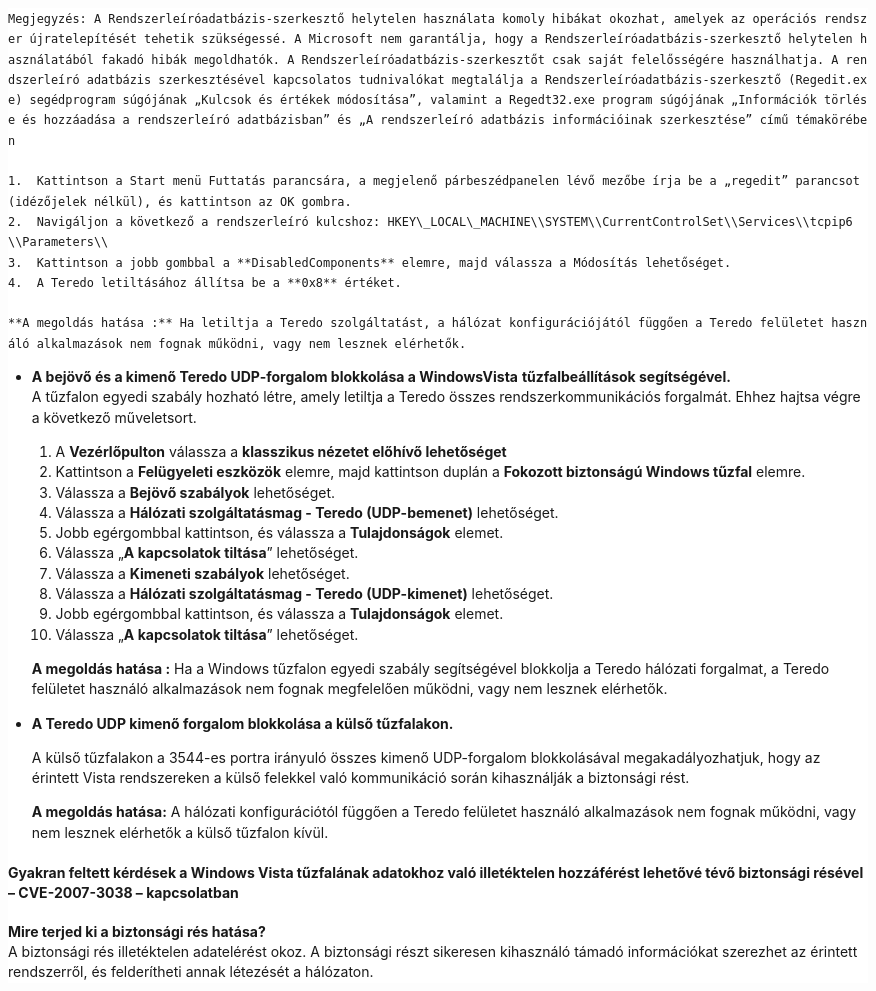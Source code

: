     Megjegyzés: A Rendszerleíróadatbázis-szerkesztő helytelen használata komoly hibákat okozhat, amelyek az operációs rendszer újratelepítését tehetik szükségessé. A Microsoft nem garantálja, hogy a Rendszerleíróadatbázis-szerkesztő helytelen használatából fakadó hibák megoldhatók. A Rendszerleíróadatbázis-szerkesztőt csak saját felelősségére használhatja. A rendszerleíró adatbázis szerkesztésével kapcsolatos tudnivalókat megtalálja a Rendszerleíróadatbázis-szerkesztő (Regedit.exe) segédprogram súgójának „Kulcsok és értékek módosítása”, valamint a Regedt32.exe program súgójának „Információk törlése és hozzáadása a rendszerleíró adatbázisban” és „A rendszerleíró adatbázis információinak szerkesztése” című témakörében
  
    1.  Kattintson a Start menü Futtatás parancsára, a megjelenő párbeszédpanelen lévő mezőbe írja be a „regedit” parancsot (idézőjelek nélkül), és kattintson az OK gombra.  
    2.  Navigáljon a következő a rendszerleíró kulcshoz: HKEY\_LOCAL\_MACHINE\\SYSTEM\\CurrentControlSet\\Services\\tcpip6\\Parameters\\  
    3.  Kattintson a jobb gombbal a **DisabledComponents** elemre, majd válassza a Módosítás lehetőséget.  
    4.  A Teredo letiltásához állítsa be a **0x8** értéket.
  
    **A megoldás hatása :** Ha letiltja a Teredo szolgáltatást, a hálózat konfigurációjától függően a Teredo felületet használó alkalmazások nem fognak működni, vagy nem lesznek elérhetők.
  
-   **A bejövő és a kimenő Teredo UDP-forgalom blokkolása a WindowsVista** **tűzfalbeállítások segítségével.**  
    A tűzfalon egyedi szabály hozható létre, amely letiltja a Teredo összes rendszerkommunikációs forgalmát. Ehhez hajtsa végre a következő műveletsort.
  
    1.  A **Vezérlőpulton** válassza a **klasszikus nézetet előhívő lehetőséget**  
    2.  Kattintson a **Felügyeleti eszközök** elemre, majd kattintson duplán a **Fokozott biztonságú Windows tűzfal** elemre.  
    3.  Válassza a **Bejövő szabályok** lehetőséget.  
    4.  Válassza a **Hálózati szolgáltatásmag - Teredo (UDP-bemenet)** lehetőséget.  
    5.  Jobb egérgombbal kattintson, és válassza a **Tulajdonságok** elemet.  
    6.  Válassza „**A kapcsolatok tiltása**” lehetőséget.  
    7.  Válassza a **Kimeneti szabályok** lehetőséget.  
    8.  Válassza a **Hálózati szolgáltatásmag - Teredo (UDP-kimenet)** lehetőséget.  
    9.  Jobb egérgombbal kattintson, és válassza a **Tulajdonságok** elemet.  
    10. Válassza „**A kapcsolatok tiltása**” lehetőséget.
  
    **A megoldás hatása :** Ha a Windows tűzfalon egyedi szabály segítségével blokkolja a Teredo hálózati forgalmat, a Teredo felületet használó alkalmazások nem fognak megfelelően működni, vagy nem lesznek elérhetők.
  
-   **A Teredo UDP kimenő forgalom blokkolása a külső tűzfalakon.**
  
    A külső tűzfalakon a 3544-es portra irányuló összes kimenő UDP-forgalom blokkolásával megakadályozhatjuk, hogy az érintett Vista rendszereken a külső felekkel való kommunikáció során kihasználják a biztonsági rést.
  
    **A megoldás hatása:** A hálózati konfigurációtól függően a Teredo felületet használó alkalmazások nem fognak működni, vagy nem lesznek elérhetők a külső tűzfalon kívül.
  
#### Gyakran feltett kérdések a Windows Vista tűzfalának adatokhoz való illetéktelen hozzáférést lehetővé tévő biztonsági résével – CVE-2007-3038 – kapcsolatban
  
**Mire terjed ki a biztonsági rés hatása?**  
A biztonsági rés illetéktelen adatelérést okoz. A biztonsági részt sikeresen kihasználó támadó információkat szerezhet az érintett rendszerről, és felderítheti annak létezését a hálózaton.
  